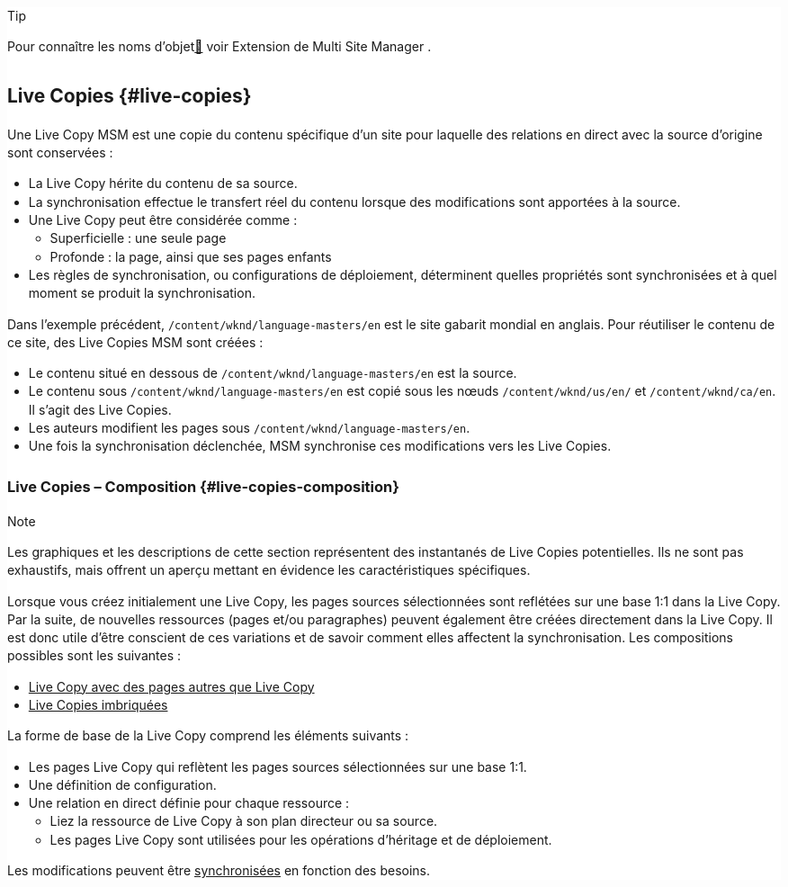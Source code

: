>[!TIP]
>
>Pour connaître les noms d’objet[&#128279;](/help/implementing/developing/extending/msm.md#overview-of-the-java-api) voir  Extension de Multi Site Manager .

## Live Copies {#live-copies}

Une Live Copy MSM est une copie du contenu spécifique d’un site pour laquelle des relations en direct avec la source d’origine sont conservées :

* La Live Copy hérite du contenu de sa source.
* La synchronisation effectue le transfert réel du contenu lorsque des modifications sont apportées à la source.
* Une Live Copy peut être considérée comme :
   * Superficielle : une seule page
   * Profonde : la page, ainsi que ses pages enfants
* Les règles de synchronisation, ou configurations de déploiement, déterminent quelles propriétés sont synchronisées et à quel moment se produit la synchronisation.

Dans l’exemple précédent, `/content/wknd/language-masters/en` est le site gabarit mondial en anglais. Pour réutiliser le contenu de ce site, des Live Copies MSM sont créées :

* Le contenu situé en dessous de `/content/wknd/language-masters/en` est la source.
* Le contenu sous `/content/wknd/language-masters/en` est copié sous les nœuds `/content/wknd/us/en/` et `/content/wknd/ca/en`. Il s’agit des Live Copies.
* Les auteurs modifient les pages sous `/content/wknd/language-masters/en`.
* Une fois la synchronisation déclenchée, MSM synchronise ces modifications vers les Live Copies.

### Live Copies – Composition {#live-copies-composition}

>[!NOTE]
>
>Les graphiques et les descriptions de cette section représentent des instantanés de Live Copies potentielles. Ils ne sont pas exhaustifs, mais offrent un aperçu mettant en évidence les caractéristiques spécifiques.

Lorsque vous créez initialement une Live Copy, les pages sources sélectionnées sont reflétées sur une base 1:1 dans la Live Copy. Par la suite, de nouvelles ressources (pages et/ou paragraphes) peuvent également être créées directement dans la Live Copy. Il est donc utile d’être conscient de ces variations et de savoir comment elles affectent la synchronisation. Les compositions possibles sont les suivantes :

* [Live Copy avec des pages autres que Live Copy](#live-copy-with-non-live-copy-pages)
* [Live Copies imbriquées](#nested-live-copies)

La forme de base de la Live Copy comprend les éléments suivants :

* Les pages Live Copy qui reflètent les pages sources sélectionnées sur une base 1:1.
* Une définition de configuration.
* Une relation en direct définie pour chaque ressource :
   * Liez la ressource de Live Copy à son plan directeur ou sa source.
   * Les pages Live Copy sont utilisées pour les opérations d’héritage et de déploiement.

Les modifications peuvent être [synchronisées](creating-live-copies.md#synchronizing-your-live-copy) en fonction des besoins.

